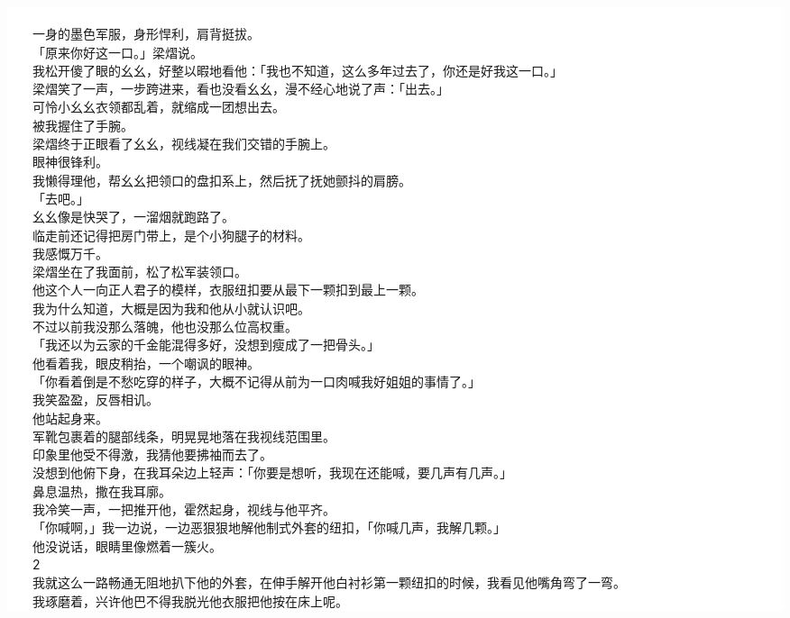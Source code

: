 <br>   
&emsp;&emsp;一身的墨色军服，身形悍利，肩背挺拔。  
<br>   
&emsp;&emsp;「原来你好这一口。」梁熠说。  
<br>   
&emsp;&emsp;我松开傻了眼的幺幺，好整以暇地看他：「我也不知道，这么多年过去了，你还是好我这一口。」  
<br>   
&emsp;&emsp;梁熠笑了一声，一步跨进来，看也没看幺幺，漫不经心地说了声：「出去。」  
<br>   
&emsp;&emsp;可怜小幺幺衣领都乱着，就缩成一团想出去。  
<br>   
&emsp;&emsp;被我握住了手腕。  
<br>   
&emsp;&emsp;梁熠终于正眼看了幺幺，视线凝在我们交错的手腕上。  
<br>   
&emsp;&emsp;眼神很锋利。  
<br>   
&emsp;&emsp;我懒得理他，帮幺幺把领口的盘扣系上，然后抚了抚她颤抖的肩膀。  
<br>   
&emsp;&emsp;「去吧。」  
<br>   
&emsp;&emsp;幺幺像是快哭了，一溜烟就跑路了。  
<br>   
&emsp;&emsp;临走前还记得把房门带上，是个小狗腿子的材料。  
<br>   
&emsp;&emsp;我感慨万千。  
<br>   
&emsp;&emsp;梁熠坐在了我面前，松了松军装领口。  
<br>   
&emsp;&emsp;他这个人一向正人君子的模样，衣服纽扣要从最下一颗扣到最上一颗。  
<br>   
&emsp;&emsp;我为什么知道，大概是因为我和他从小就认识吧。  
<br>   
&emsp;&emsp;不过以前我没那么落魄，他也没那么位高权重。  
<br>   
&emsp;&emsp;「我还以为云家的千金能混得多好，没想到瘦成了一把骨头。」  
<br>   
&emsp;&emsp;他看着我，眼皮稍抬，一个嘲讽的眼神。  
<br>   
&emsp;&emsp;「你看着倒是不愁吃穿的样子，大概不记得从前为一口肉喊我好姐姐的事情了。」  
<br>   
&emsp;&emsp;我笑盈盈，反唇相讥。  
<br>   
&emsp;&emsp;他站起身来。  
<br>   
&emsp;&emsp;军靴包裹着的腿部线条，明晃晃地落在我视线范围里。  
<br>   
&emsp;&emsp;印象里他受不得激，我猜他要拂袖而去了。  
<br>   
&emsp;&emsp;没想到他俯下身，在我耳朵边上轻声：「你要是想听，我现在还能喊，要几声有几声。」  
<br>   
&emsp;&emsp;鼻息温热，撒在我耳廓。  
<br>   
&emsp;&emsp;我冷笑一声，一把推开他，霍然起身，视线与他平齐。  
<br>   
&emsp;&emsp;「你喊啊，」我一边说，一边恶狠狠地解他制式外套的纽扣，「你喊几声，我解几颗。」  
<br>   
&emsp;&emsp;他没说话，眼睛里像燃着一簇火。  
<br>   
&emsp;&emsp;2  
<br>   
&emsp;&emsp;我就这么一路畅通无阻地扒下他的外套，在伸手解开他白衬衫第一颗纽扣的时候，我看见他嘴角弯了一弯。  
<br>   
&emsp;&emsp;我琢磨着，兴许他巴不得我脱光他衣服把他按在床上呢。  